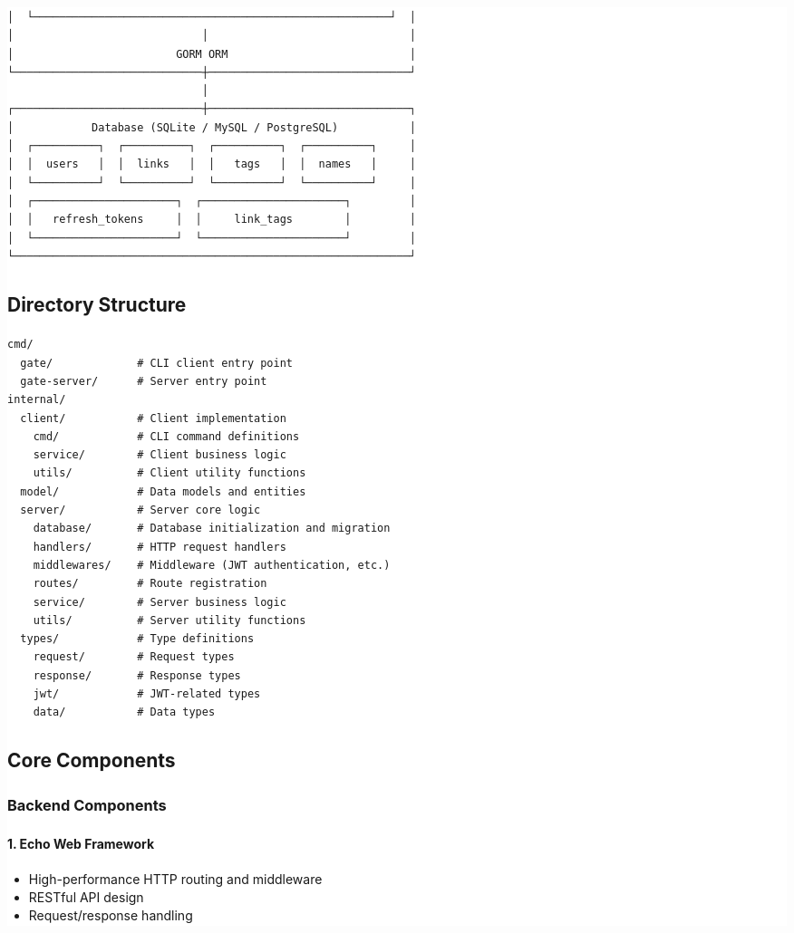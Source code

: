 ```
│  └───────────────────────────────────────────────────────┘  │
│                             │                               │
│                         GORM ORM                            │
└─────────────────────────────┼───────────────────────────────┘
                              │
┌─────────────────────────────┼───────────────────────────────┐
│            Database (SQLite / MySQL / PostgreSQL)           │
│  ┌──────────┐  ┌──────────┐  ┌──────────┐  ┌──────────┐     │
│  │  users   │  │  links   │  │   tags   │  │  names   │     │
│  └──────────┘  └──────────┘  └──────────┘  └──────────┘     │
│  ┌──────────────────────┐  ┌──────────────────────┐         │
│  │   refresh_tokens     │  │     link_tags        │         │
│  └──────────────────────┘  └──────────────────────┘         │
└─────────────────────────────────────────────────────────────┘
```

## Directory Structure

```
cmd/
  gate/             # CLI client entry point
  gate-server/      # Server entry point
internal/
  client/           # Client implementation
    cmd/            # CLI command definitions
    service/        # Client business logic
    utils/          # Client utility functions
  model/            # Data models and entities
  server/           # Server core logic
    database/       # Database initialization and migration
    handlers/       # HTTP request handlers
    middlewares/    # Middleware (JWT authentication, etc.)
    routes/         # Route registration
    service/        # Server business logic
    utils/          # Server utility functions
  types/            # Type definitions
    request/        # Request types
    response/       # Response types
    jwt/            # JWT-related types
    data/           # Data types
```

## Core Components

### Backend Components

#### 1. Echo Web Framework
- High-performance HTTP routing and middleware
- RESTful API design
- Request/response handling
